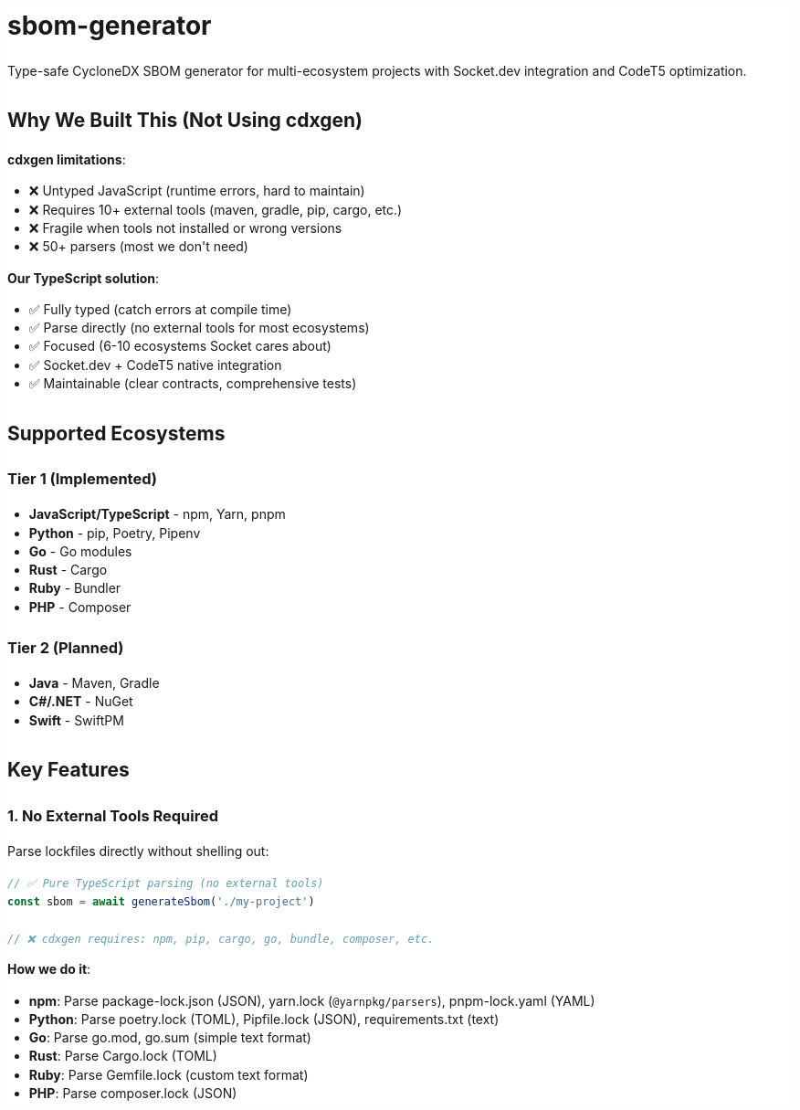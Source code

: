 # sbom-generator

Type-safe CycloneDX SBOM generator for multi-ecosystem projects with Socket.dev integration and CodeT5 optimization.

## Why We Built This (Not Using cdxgen)

**cdxgen limitations**:
- ❌ Untyped JavaScript (runtime errors, hard to maintain)
- ❌ Requires 10+ external tools (maven, gradle, pip, cargo, etc.)
- ❌ Fragile when tools not installed or wrong versions
- ❌ 50+ parsers (most we don't need)

**Our TypeScript solution**:
- ✅ Fully typed (catch errors at compile time)
- ✅ Parse directly (no external tools for most ecosystems)
- ✅ Focused (6-10 ecosystems Socket cares about)
- ✅ Socket.dev + CodeT5 native integration
- ✅ Maintainable (clear contracts, comprehensive tests)

## Supported Ecosystems

### Tier 1 (Implemented)
- **JavaScript/TypeScript** - npm, Yarn, pnpm
- **Python** - pip, Poetry, Pipenv
- **Go** - Go modules
- **Rust** - Cargo
- **Ruby** - Bundler
- **PHP** - Composer

### Tier 2 (Planned)
- **Java** - Maven, Gradle
- **C#/.NET** - NuGet
- **Swift** - SwiftPM

## Key Features

### 1. No External Tools Required

Parse lockfiles directly without shelling out:

```typescript
// ✅ Pure TypeScript parsing (no external tools)
const sbom = await generateSbom('./my-project')

// ❌ cdxgen requires: npm, pip, cargo, go, bundle, composer, etc.
```

**How we do it**:
- **npm**: Parse package-lock.json (JSON), yarn.lock (`@yarnpkg/parsers`), pnpm-lock.yaml (YAML)
- **Python**: Parse poetry.lock (TOML), Pipfile.lock (JSON), requirements.txt (text)
- **Go**: Parse go.mod, go.sum (simple text format)
- **Rust**: Parse Cargo.lock (TOML)
- **Ruby**: Parse Gemfile.lock (custom text format)
- **PHP**: Parse composer.lock (JSON)

